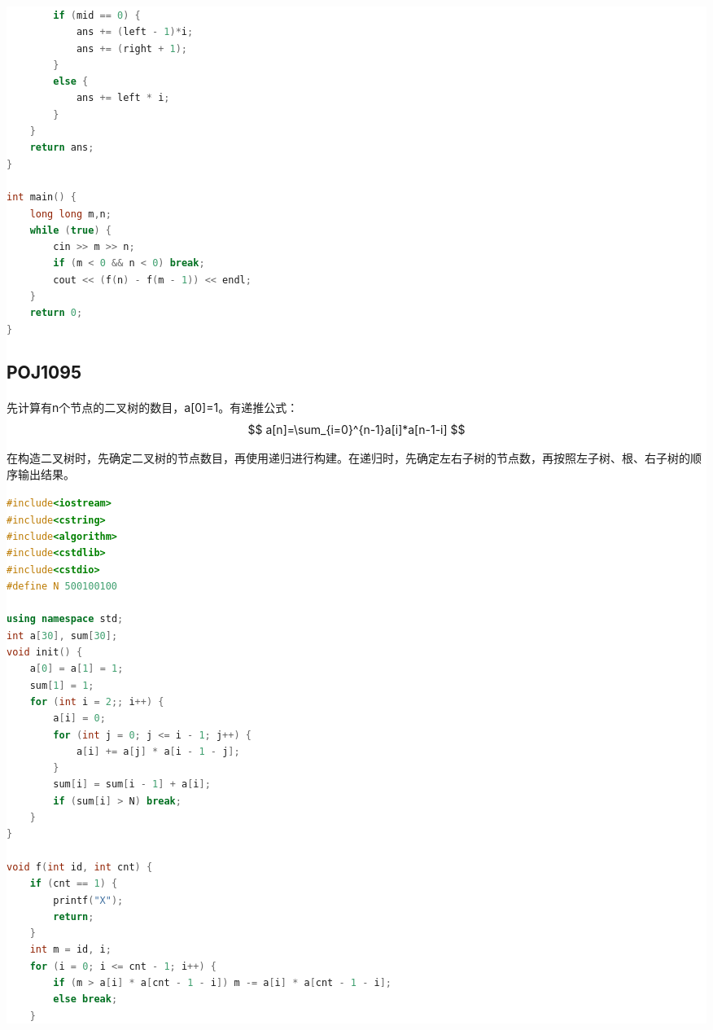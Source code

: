 ```cpp
		if (mid == 0) {
			ans += (left - 1)*i;
			ans += (right + 1);
		}
		else {
			ans += left * i;
		}
	}
	return ans;
}

int main() {
	long long m,n;
	while (true) {
		cin >> m >> n;
		if (m < 0 && n < 0) break;
		cout << (f(n) - f(m - 1)) << endl;
	}
	return 0;
}
```

## POJ1095
先计算有n个节点的二叉树的数目，a[0]=1。有递推公式：
$$
a[n]=\sum_{i=0}^{n-1}a[i]*a[n-1-i] 
$$

在构造二叉树时，先确定二叉树的节点数目，再使用递归进行构建。在递归时，先确定左右子树的节点数，再按照左子树、根、右子树的顺序输出结果。

```cpp
#include<iostream>
#include<cstring>
#include<algorithm>
#include<cstdlib>
#include<cstdio>
#define N 500100100

using namespace std;
int a[30], sum[30];
void init() {
	a[0] = a[1] = 1;
	sum[1] = 1;
	for (int i = 2;; i++) {
		a[i] = 0;
		for (int j = 0; j <= i - 1; j++) {
			a[i] += a[j] * a[i - 1 - j];
		}
		sum[i] = sum[i - 1] + a[i];
		if (sum[i] > N) break;
	}
}

void f(int id, int cnt) {
	if (cnt == 1) {
		printf("X");
		return;
	}
	int m = id, i;
	for (i = 0; i <= cnt - 1; i++) {
		if (m > a[i] * a[cnt - 1 - i]) m -= a[i] * a[cnt - 1 - i];
		else break;
	}
```